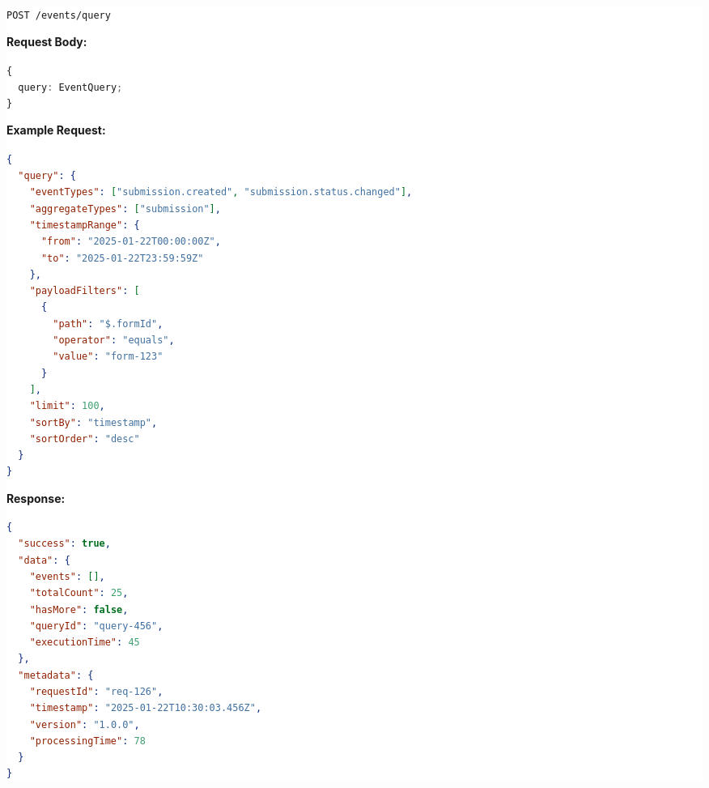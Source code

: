 ```http
POST /events/query
```

**Request Body:**
```typescript
{
  query: EventQuery;
}
```

**Example Request:**
```json
{
  "query": {
    "eventTypes": ["submission.created", "submission.status.changed"],
    "aggregateTypes": ["submission"],
    "timestampRange": {
      "from": "2025-01-22T00:00:00Z",
      "to": "2025-01-22T23:59:59Z"
    },
    "payloadFilters": [
      {
        "path": "$.formId",
        "operator": "equals",
        "value": "form-123"
      }
    ],
    "limit": 100,
    "sortBy": "timestamp",
    "sortOrder": "desc"
  }
}
```

**Response:**
```json
{
  "success": true,
  "data": {
    "events": [],
    "totalCount": 25,
    "hasMore": false,
    "queryId": "query-456",
    "executionTime": 45
  },
  "metadata": {
    "requestId": "req-126",
    "timestamp": "2025-01-22T10:30:03.456Z",
    "version": "1.0.0",
    "processingTime": 78
  }
}
```
